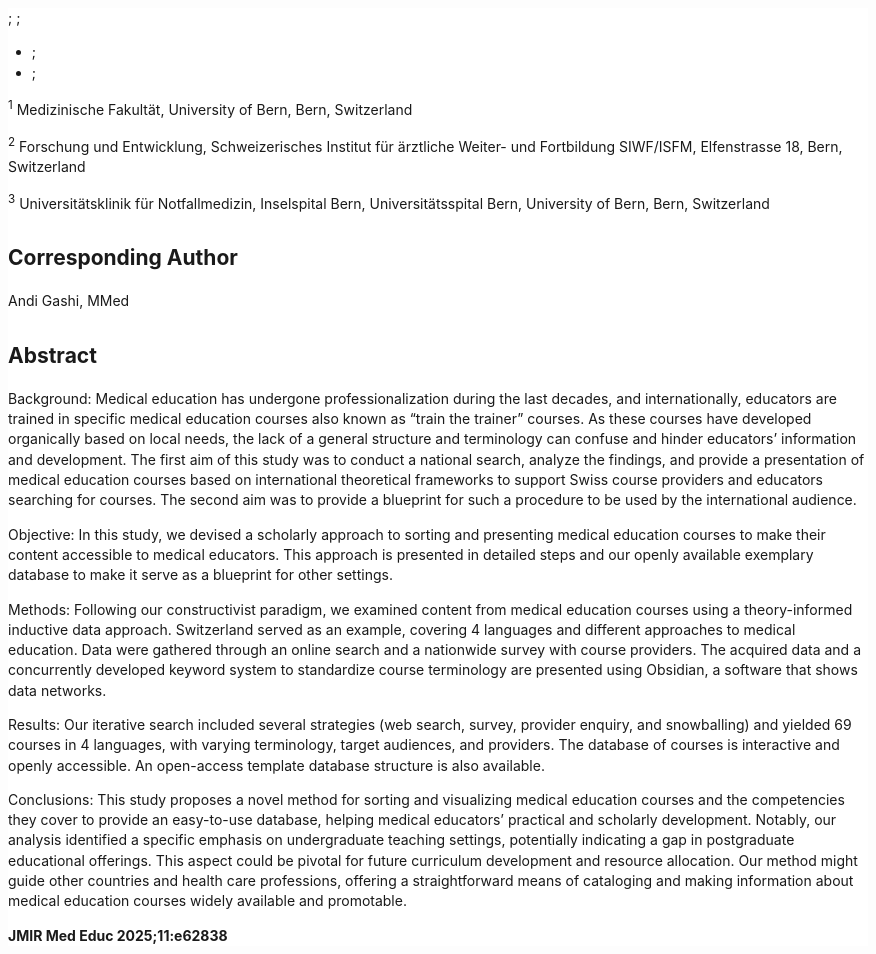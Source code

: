 ; ;

- ;
- ;

<sup>1</sup> Medizinische Fakultät, University of Bern, Bern, Switzerland

<sup>2</sup> Forschung und Entwicklung, Schweizerisches Institut für ärztliche Weiter- und Fortbildung SIWF/ISFM, Elfenstrasse 18, Bern, Switzerland

<sup>3</sup> Universitätsklinik für Notfallmedizin, Inselspital Bern, Universitätsspital Bern, University of Bern, Bern, Switzerland

## Corresponding Author

Andi Gashi, MMed



## Abstract

Background: Medical education has undergone professionalization during the last decades, and internationally, educators are trained in specific medical education courses also known as “train the trainer” courses. As these courses have developed organically based on local needs, the lack of a general structure and terminology can confuse and hinder educators’ information and development. The first aim of this study was to conduct a national search, analyze the findings, and provide a presentation of medical education courses based on international theoretical frameworks to support Swiss course providers and educators searching for courses. The second aim was to provide a blueprint for such a procedure to be used by the international audience.

Objective: In this study, we devised a scholarly approach to sorting and presenting medical education courses to make their content accessible to medical educators. This approach is presented in detailed steps and our openly available exemplary database to make it serve as a blueprint for other settings.

Methods: Following our constructivist paradigm, we examined content from medical education courses using a theory-informed inductive data approach. Switzerland served as an example, covering 4 languages and different approaches to medical education. Data were gathered through an online search and a nationwide survey with course providers. The acquired data and a concurrently developed keyword system to standardize course terminology are presented using Obsidian, a software that shows data networks.

Results: Our iterative search included several strategies (web search, survey, provider enquiry, and snowballing) and yielded 69 courses in 4 languages, with varying terminology, target audiences, and providers. The database of courses is interactive and openly accessible. An open-access template database structure is also available.

Conclusions: This study proposes a novel method for sorting and visualizing medical education courses and the competencies they cover to provide an easy-to-use database, helping medical educators’ practical and scholarly development. Notably, our analysis identified a specific emphasis on undergraduate teaching settings, potentially indicating a gap in postgraduate educational offerings. This aspect could be pivotal for future curriculum development and resource allocation. Our method might guide other countries and health care professions, offering a straightforward means of cataloging and making information about medical education courses widely available and promotable.

**JMIR Med Educ 2025;11:e62838**
